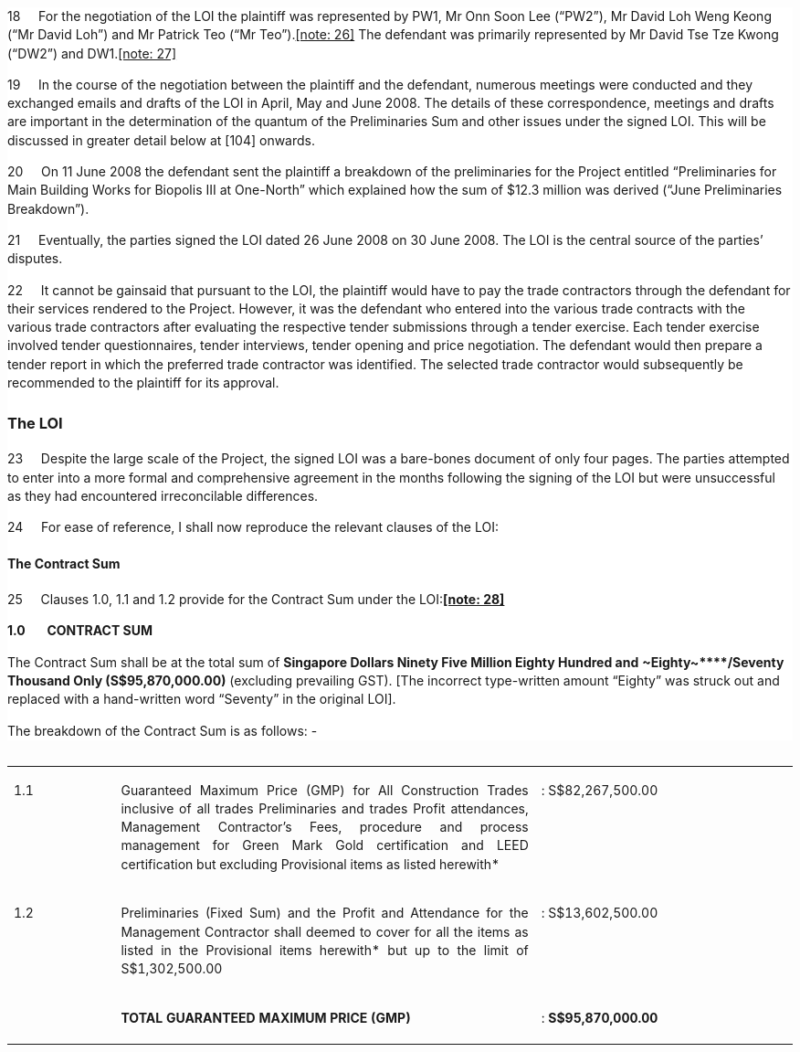 18     For the negotiation of the LOI the plaintiff was represented by PW1, Mr Onn Soon Lee (“PW2”), Mr David Loh Weng Keong (“Mr David Loh”) and Mr Patrick Teo (“Mr Teo”).[\[note: 26\]](#Ftn_26) The defendant was primarily represented by Mr David Tse Tze Kwong (“DW2”) and DW1.[\[note: 27\]](#Ftn_27)

19     In the course of the negotiation between the plaintiff and the defendant, numerous meetings were conducted and they exchanged emails and drafts of the LOI in April, May and June 2008. The details of these correspondence, meetings and drafts are important in the determination of the quantum of the Preliminaries Sum and other issues under the signed LOI. This will be discussed in greater detail below at \[104\] onwards.

20     On 11 June 2008 the defendant sent the plaintiff a breakdown of the preliminaries for the Project entitled “Preliminaries for Main Building Works for Biopolis III at One-North” which explained how the sum of $12.3 million was derived (“June Preliminaries Breakdown”).

21     Eventually, the parties signed the LOI dated 26 June 2008 on 30 June 2008. The LOI is the central source of the parties’ disputes.

22     It cannot be gainsaid that pursuant to the LOI, the plaintiff would have to pay the trade contractors through the defendant for their services rendered to the Project. However, it was the defendant who entered into the various trade contracts with the various trade contractors after evaluating the respective tender submissions through a tender exercise. Each tender exercise involved tender questionnaires, tender interviews, tender opening and price negotiation. The defendant would then prepare a tender report in which the preferred trade contractor was identified. The selected trade contractor would subsequently be recommended to the plaintiff for its approval.

### The LOI

23     Despite the large scale of the Project, the signed LOI was a bare-bones document of only four pages. The parties attempted to enter into a more formal and comprehensive agreement in the months following the signing of the LOI but were unsuccessful as they had encountered irreconcilable differences.

24     For ease of reference, I shall now reproduce the relevant clauses of the LOI:

#### The Contract Sum

25     Clauses 1.0, 1.1 and 1.2 provide for the Contract Sum under the LOI:**[\[note: 28\]](#Ftn_28)**

**1.0**      **CONTRACT SUM**

The Contract Sum shall be at the total sum of **Singapore Dollars Ninety Five Million Eighty Hundred and** **~Eighty~****/Seventy Thousand Only (S$95,870,000.00)** (excluding prevailing GST). \[The incorrect type-written amount “Eighty” was struck out and replaced with a hand-written word “Seventy” in the original LOI\].

The breakdown of the Contract Sum is as follows: -

<table align="left" cellpadding="0" cellspacing="0" class="Judg-2" frame="none" pgwide="1"><colgroup><col width="13.66%"> <col width="53.52%"> <col width="32.82%"> </colgroup><tbody><tr><td align="left" class="" rowspan="1" valign="top"><p align="justify" class="Table-Para-1">1.1</p></td><td align="left" class="" rowspan="1" valign="top"><p align="justify" class="Table-Para-1">Guaranteed Maximum Price (GMP) for All Construction Trades inclusive of all trades Preliminaries and trades Profit attendances, Management Contractor’s Fees, procedure and process management for Green Mark Gold certification and LEED certification but excluding Provisional items as listed herewith*</p></td><td align="left" class="" rowspan="1" valign="top"><p align="justify" class="Table-Para-1">: S$82,267,500.00</p></td></tr><tr><td align="left" class="" rowspan="1" valign="top"><p align="justify" class="Table-Para-1">1.2</p></td><td align="left" class="" rowspan="1" valign="top"><p align="justify" class="Table-Para-1">Preliminaries (Fixed Sum) and the Profit and Attendance for the Management Contractor shall deemed to cover for all the items as listed in the Provisional items herewith* but up to the limit of S$1,302,500.00</p></td><td align="left" class="" rowspan="1" valign="top"><p align="justify" class="Table-Para-1">: S$13,602,500.00</p></td></tr><tr><td align="left" class="" rowspan="1" valign="top"><p align="justify" class="Table-Para-1">&nbsp;</p></td><td align="left" class="" rowspan="1" valign="top"><p align="justify" class="Table-Para-1"><b>TOTAL GUARANTEED MAXIMUM PRICE (GMP)</b></p></td><td align="left" class="" rowspan="1" valign="top"><p align="justify" class="Table-Para-1">: <b>S$95,870,000.00</b></p></td></tr></tbody></table>
